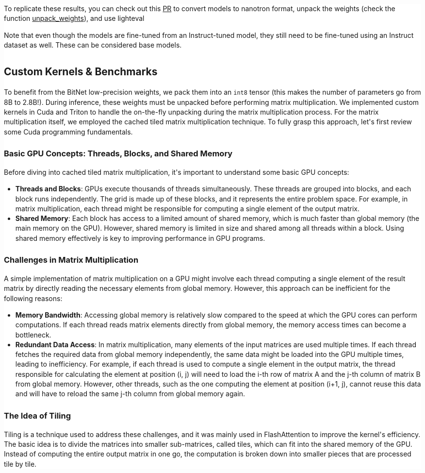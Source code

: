 To replicate these results, you can check out this [PR](https://github.com/huggingface/nanotron/pull/174) to convert models to nanotron format, unpack the weights (check the function [unpack_weights](https://gist.github.com/MekkCyber/78c1532e8767e8da0588b778faf61866)), and use lighteval

Note that even though the models are fine-tuned from an Instruct-tuned model, they still need to be fine-tuned using an Instruct dataset as well. These can be considered base models.

## Custom Kernels & Benchmarks

To benefit from the BitNet low-precision weights, we pack them into an `int8` tensor (this makes the number of parameters go from 8B to 2.8B!). During inference, these weights must be unpacked before performing matrix multiplication. We implemented custom kernels in Cuda and Triton to handle the on-the-fly unpacking during the matrix multiplication process. For the matrix multiplication itself, we employed the cached tiled matrix multiplication technique. To fully grasp this approach, let's first review some Cuda programming fundamentals.

### Basic GPU Concepts: Threads, Blocks, and Shared Memory

Before diving into cached tiled matrix multiplication, it's important to understand some basic GPU concepts:

- **Threads and Blocks**: GPUs execute thousands of threads simultaneously. These threads are grouped into blocks, and each block runs independently. The grid is made up of these blocks, and it represents the entire problem space. For example, in matrix multiplication, each thread might be responsible for computing a single element of the output matrix.
- **Shared Memory**: Each block has access to a limited amount of shared memory, which is much faster than global memory (the main memory on the GPU). However, shared memory is limited in size and shared among all threads within a block. Using shared memory effectively is key to improving performance in GPU programs.

### Challenges in Matrix Multiplication

A simple implementation of matrix multiplication on a GPU might involve each thread computing a single element of the result matrix by directly reading the necessary elements from global memory. However, this approach can be inefficient for the following reasons:

- **Memory Bandwidth**: Accessing global memory is relatively slow compared to the speed at which the GPU cores can perform computations. If each thread reads matrix elements directly from global memory, the memory access times can become a bottleneck.
- **Redundant Data Access**: In matrix multiplication, many elements of the input matrices are used multiple times. If each thread fetches the required data from global memory independently, the same data might be loaded into the GPU multiple times, leading to inefficiency. For example, if each thread is used to compute a single element in the output matrix, the thread responsible for calculating the element at position (i, j) will need to load the i-th row of matrix A and the j-th column of matrix B from global memory. However, other threads, such as the one computing the element at position (i+1, j), cannot reuse this data and will have to reload the same j-th column from global memory again.

### The Idea of Tiling

Tiling is a technique used to address these challenges, and it was mainly used in FlashAttention to improve the kernel's efficiency. The basic idea is to divide the matrices into smaller sub-matrices, called tiles, which can fit into the shared memory of the GPU. Instead of computing the entire output matrix in one go, the computation is broken down into smaller pieces that are processed tile by tile.
